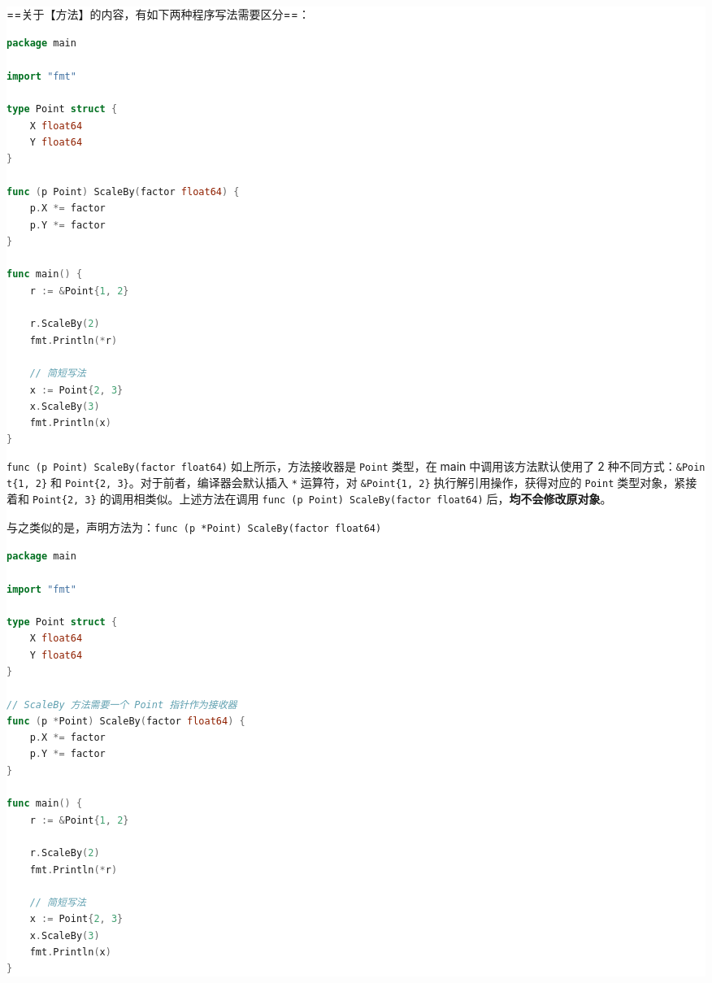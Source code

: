 ==关于【方法】的内容，有如下两种程序写法需要区分==：

~~~go
package main

import "fmt"

type Point struct {
	X float64
	Y float64
}

func (p Point) ScaleBy(factor float64) {
	p.X *= factor
	p.Y *= factor
}

func main() {
	r := &Point{1, 2}

	r.ScaleBy(2)
	fmt.Println(*r)

	// 简短写法
	x := Point{2, 3}
	x.ScaleBy(3)
	fmt.Println(x)
}
~~~

`func (p Point) ScaleBy(factor float64)` 如上所示，方法接收器是 `Point` 类型，在 main 中调用该方法默认使用了 2 种不同方式：`&Point{1, 2}` 和 `Point{2, 3}`。对于前者，编译器会默认插入 `*` 运算符，对 `&Point{1, 2}` 执行解引用操作，获得对应的 `Point` 类型对象，紧接着和 `Point{2, 3}` 的调用相类似。上述方法在调用 `func (p Point) ScaleBy(factor float64)` 后，**均不会修改原对象**。

与之类似的是，声明方法为：`func (p *Point) ScaleBy(factor float64)`

~~~go
package main

import "fmt"

type Point struct {
	X float64
	Y float64
}

// ScaleBy 方法需要一个 Point 指针作为接收器
func (p *Point) ScaleBy(factor float64) {
	p.X *= factor
	p.Y *= factor
}

func main() {
	r := &Point{1, 2}

	r.ScaleBy(2)
	fmt.Println(*r)

	// 简短写法
	x := Point{2, 3}
	x.ScaleBy(3)
	fmt.Println(x)
}
~~~
